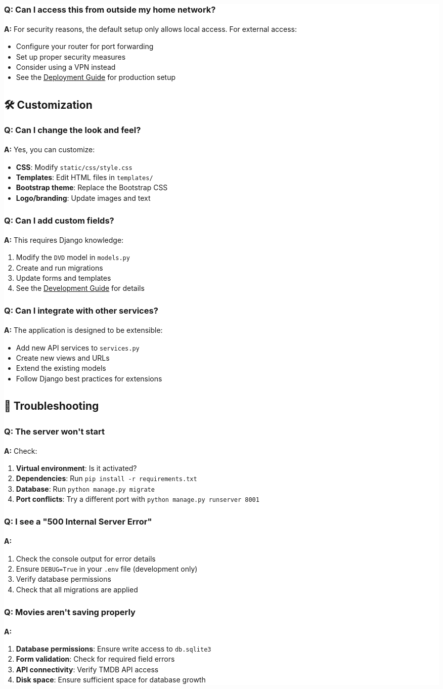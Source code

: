 ### Q: Can I access this from outside my home network?
**A:** For security reasons, the default setup only allows local access. For external access:
- Configure your router for port forwarding
- Set up proper security measures
- Consider using a VPN instead
- See the [Deployment Guide](deployment.md) for production setup

## 🛠️ Customization

### Q: Can I change the look and feel?
**A:** Yes, you can customize:
- **CSS**: Modify `static/css/style.css`
- **Templates**: Edit HTML files in `templates/`
- **Bootstrap theme**: Replace the Bootstrap CSS
- **Logo/branding**: Update images and text

### Q: Can I add custom fields?
**A:** This requires Django knowledge:
1. Modify the `DVD` model in `models.py`
2. Create and run migrations
3. Update forms and templates
4. See the [Development Guide](development.md) for details

### Q: Can I integrate with other services?
**A:** The application is designed to be extensible:
- Add new API services to `services.py`
- Create new views and URLs
- Extend the existing models
- Follow Django best practices for extensions

## 🚨 Troubleshooting

### Q: The server won't start
**A:** Check:
1. **Virtual environment**: Is it activated?
2. **Dependencies**: Run `pip install -r requirements.txt`
3. **Database**: Run `python manage.py migrate`
4. **Port conflicts**: Try a different port with `python manage.py runserver 8001`

### Q: I see a "500 Internal Server Error"
**A:**
1. Check the console output for error details
2. Ensure `DEBUG=True` in your `.env` file (development only)
3. Verify database permissions
4. Check that all migrations are applied

### Q: Movies aren't saving properly
**A:**
1. **Database permissions**: Ensure write access to `db.sqlite3`
2. **Form validation**: Check for required field errors
3. **API connectivity**: Verify TMDB API access
4. **Disk space**: Ensure sufficient space for database growth
